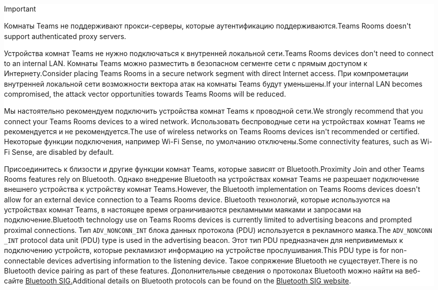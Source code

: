 > [!IMPORTANT]
> <span data-ttu-id="1dd6a-226">Комнаты Teams не поддерживают прокси-серверы, которые аутентификацию поддерживаются.</span><span class="sxs-lookup"><span data-stu-id="1dd6a-226">Teams Rooms doesn't support authenticated proxy servers.</span></span>

<span data-ttu-id="1dd6a-227">Устройства комнат Teams не нужно подключаться к внутренней локальной сети.</span><span class="sxs-lookup"><span data-stu-id="1dd6a-227">Teams Rooms devices don't need to connect to an internal LAN.</span></span> <span data-ttu-id="1dd6a-228">Комнаты Teams можно разместить в безопасном сегменте сети с прямым доступом к Интернету.</span><span class="sxs-lookup"><span data-stu-id="1dd6a-228">Consider placing Teams Rooms in a secure network segment with direct Internet access.</span></span> <span data-ttu-id="1dd6a-229">При компрометации внутренней локальной сети возможности вектора атак на комнаты Teams будут уменьшены.</span><span class="sxs-lookup"><span data-stu-id="1dd6a-229">If your internal LAN becomes compromised, the attack vector opportunities towards Teams Rooms will be reduced.</span></span>

<span data-ttu-id="1dd6a-230">Мы настоятельно рекомендуем подключить устройства комнат Teams к проводной сети.</span><span class="sxs-lookup"><span data-stu-id="1dd6a-230">We strongly recommend that you connect your Teams Rooms devices to a wired network.</span></span> <span data-ttu-id="1dd6a-231">Использовать беспроводные сети на устройствах комнат Teams не рекомендуется и не рекомендуется.</span><span class="sxs-lookup"><span data-stu-id="1dd6a-231">The use of wireless networks on Teams Rooms devices isn't recommended or certified.</span></span> <span data-ttu-id="1dd6a-232">Некоторые функции подключения, например Wi-Fi Sense, по умолчанию отключены.</span><span class="sxs-lookup"><span data-stu-id="1dd6a-232">Some connectivity features, such as Wi-Fi Sense, are disabled by default.</span></span>

<span data-ttu-id="1dd6a-233">Присоединитесь к близости и другие функции комнат Teams, которые зависят от Bluetooth.</span><span class="sxs-lookup"><span data-stu-id="1dd6a-233">Proximity Join and other Teams Rooms features rely on Bluetooth.</span></span> <span data-ttu-id="1dd6a-234">Однако внедрение Bluetooth на устройствах комнат Teams не разрешает подключение внешнего устройства к устройству комнат Teams.</span><span class="sxs-lookup"><span data-stu-id="1dd6a-234">However, the Bluetooth implementation on Teams Rooms devices doesn't allow for an external device connection to a Teams Rooms device.</span></span> <span data-ttu-id="1dd6a-235">Bluetooth технологий, которые используются на устройствах комнат Teams, в настоящее время ограничиваются рекламными маяками и запросами на подключение.</span><span class="sxs-lookup"><span data-stu-id="1dd6a-235">Bluetooth technology use on Teams Rooms devices is currently limited to advertising beacons and prompted proximal connections.</span></span> <span data-ttu-id="1dd6a-236">Тип `ADV_NONCONN_INT` блока данных протокола (PDU) используется в рекламного маяка.</span><span class="sxs-lookup"><span data-stu-id="1dd6a-236">The `ADV_NONCONN_INT` protocol data unit (PDU) type is used in the advertising beacon.</span></span> <span data-ttu-id="1dd6a-237">Этот тип PDU предназначен для непривимемых к подключению устройств, которые рекламизют информацию на устройстве прослушивания.</span><span class="sxs-lookup"><span data-stu-id="1dd6a-237">This PDU type is for non-connectable devices advertising information to the listening device.</span></span> <span data-ttu-id="1dd6a-238">Такое сопряжение Bluetooth не существует.</span><span class="sxs-lookup"><span data-stu-id="1dd6a-238">There is no Bluetooth device pairing as part of these features.</span></span> <span data-ttu-id="1dd6a-239">Дополнительные сведения о протоколах Bluetooth можно найти на веб-сайте [Bluetooth SIG.](https://www.bluetooth.com/blog/bluetooth-low-energy-it-starts-with-advertising/)</span><span class="sxs-lookup"><span data-stu-id="1dd6a-239">Additional details on Bluetooth protocols can be found on the [Bluetooth SIG website](https://www.bluetooth.com/blog/bluetooth-low-energy-it-starts-with-advertising/).</span></span>